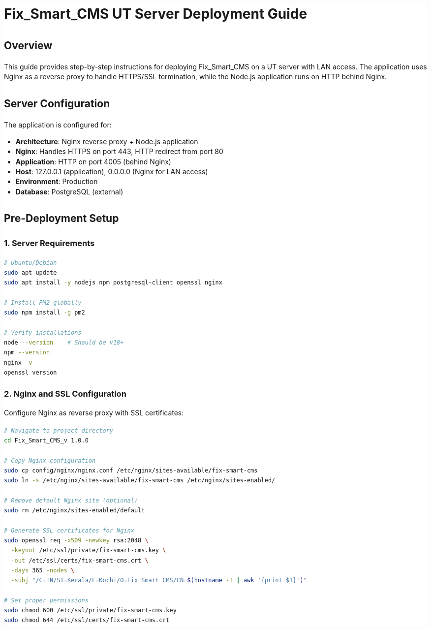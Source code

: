 # Fix_Smart_CMS UT Server Deployment Guide

## Overview

This guide provides step-by-step instructions for deploying Fix_Smart_CMS on a UT server with LAN access. The application uses Nginx as a reverse proxy to handle HTTPS/SSL termination, while the Node.js application runs on HTTP behind Nginx.

## Server Configuration

The application is configured for:
- **Architecture**: Nginx reverse proxy + Node.js application
- **Nginx**: Handles HTTPS on port 443, HTTP redirect from port 80
- **Application**: HTTP on port 4005 (behind Nginx)
- **Host**: 127.0.0.1 (application), 0.0.0.0 (Nginx for LAN access)
- **Environment**: Production
- **Database**: PostgreSQL (external)

## Pre-Deployment Setup

### 1. Server Requirements
```bash
# Ubuntu/Debian
sudo apt update
sudo apt install -y nodejs npm postgresql-client openssl nginx

# Install PM2 globally
sudo npm install -g pm2

# Verify installations
node --version    # Should be v18+
npm --version
nginx -v
openssl version
```

### 2. Nginx and SSL Configuration

Configure Nginx as reverse proxy with SSL certificates:

```bash
# Navigate to project directory
cd Fix_Smart_CMS_v 1.0.0

# Copy Nginx configuration
sudo cp config/nginx/nginx.conf /etc/nginx/sites-available/fix-smart-cms
sudo ln -s /etc/nginx/sites-available/fix-smart-cms /etc/nginx/sites-enabled/

# Remove default Nginx site (optional)
sudo rm /etc/nginx/sites-enabled/default

# Generate SSL certificates for Nginx
sudo openssl req -x509 -newkey rsa:2048 \
  -keyout /etc/ssl/private/fix-smart-cms.key \
  -out /etc/ssl/certs/fix-smart-cms.crt \
  -days 365 -nodes \
  -subj "/C=IN/ST=Kerala/L=Kochi/O=Fix Smart CMS/CN=$(hostname -I | awk '{print $1}')"

# Set proper permissions
sudo chmod 600 /etc/ssl/private/fix-smart-cms.key
sudo chmod 644 /etc/ssl/certs/fix-smart-cms.crt

```